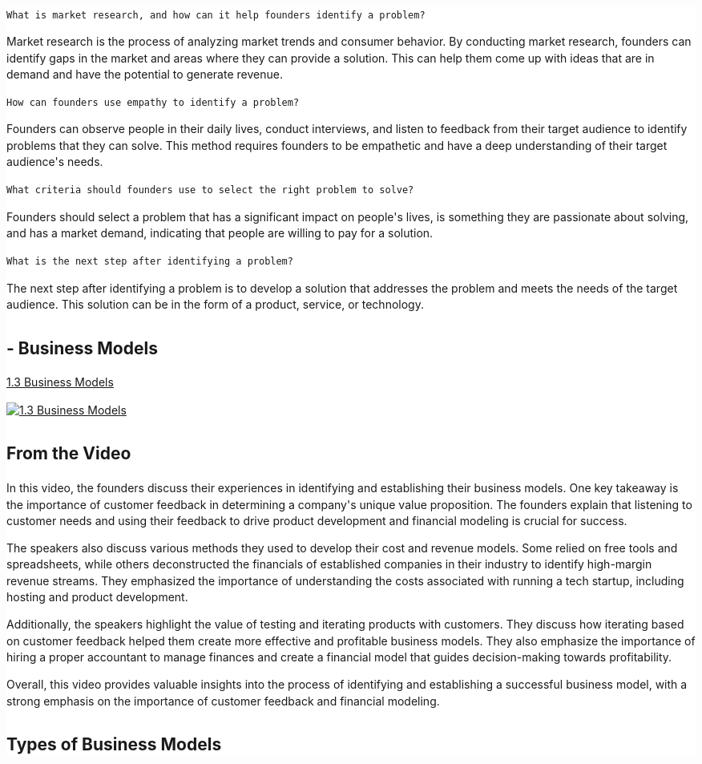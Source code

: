     What is market research, and how can it help founders identify a problem?

Market research is the process of analyzing market trends and consumer behavior. By conducting market research, founders can identify gaps in the market and areas where they can provide a solution. This can help them come up with ideas that are in demand and have the potential to generate revenue.

    How can founders use empathy to identify a problem?

Founders can observe people in their daily lives, conduct interviews, and listen to feedback from their target audience to identify problems that they can solve. This method requires founders to be empathetic and have a deep understanding of their target audience's needs.

    What criteria should founders use to select the right problem to solve?

Founders should select a problem that has a significant impact on people's lives, is something they are passionate about solving, and has a market demand, indicating that people are willing to pay for a solution.

    What is the next step after identifying a problem?

The next step after identifying a problem is to develop a solution that addresses the problem and meets the needs of the target audience. This solution can be in the form of a product, service, or technology.

## - Business Models

<a name="Business_Models"></a>

[1.3 Business Models](https://www.youtube.com/watch?v=rTnalZL7Jpw)

[![1.3 Business Models](https://img.youtube.com/vi/rTnalZL7Jpw/0.jpg)](https://www.youtube.com/watch?v=rTnalZL7Jpw)

## From the Video

In this video, the founders discuss their experiences in identifying and establishing their business models. One key takeaway is the importance of customer feedback in determining a company's unique value proposition. The founders explain that listening to customer needs and using their feedback to drive product development and financial modeling is crucial for success.

The speakers also discuss various methods they used to develop their cost and revenue models. Some relied on free tools and spreadsheets, while others deconstructed the financials of established companies in their industry to identify high-margin revenue streams. They emphasized the importance of understanding the costs associated with running a tech startup, including hosting and product development.

Additionally, the speakers highlight the value of testing and iterating products with customers. They discuss how iterating based on customer feedback helped them create more effective and profitable business models. They also emphasize the importance of hiring a proper accountant to manage finances and create a financial model that guides decision-making towards profitability.

Overall, this video provides valuable insights into the process of identifying and establishing a successful business model, with a strong emphasis on the importance of customer feedback and financial modeling.

## Types of Business Models
